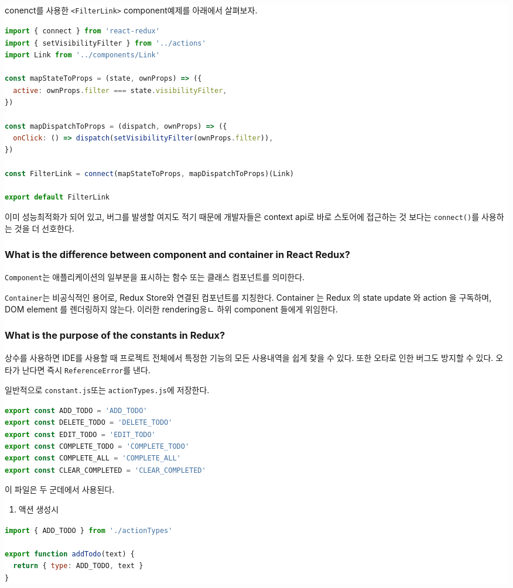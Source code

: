 conenct를 사용한 `<FilterLink>` component예제를 아래에서 살펴보자.

```javascript
import { connect } from 'react-redux'
import { setVisibilityFilter } from '../actions'
import Link from '../components/Link'

const mapStateToProps = (state, ownProps) => ({
  active: ownProps.filter === state.visibilityFilter,
})

const mapDispatchToProps = (dispatch, ownProps) => ({
  onClick: () => dispatch(setVisibilityFilter(ownProps.filter)),
})

const FilterLink = connect(mapStateToProps, mapDispatchToProps)(Link)

export default FilterLink
```

이미 성능최적화가 되어 있고, 버그를 발생할 여지도 적기 때문에 개발자들은 context api로 바로 스토어에 접근하는 것 보다는 `connect()`를 사용하는 것을 더 선호한다.

### What is the difference between component and container in React Redux?

`Component`는 애플리케이션의 일부분을 표시하는 함수 또는 클래스 컴포넌트를 의미한다.

`Container`는 비공식적인 용어로, Redux Store와 연결된 컴포넌트를 지칭한다. Container 는 Redux 의 state update 와 action 을 구독하며, DOM element 를 렌더링하지 않는다. 이러한 rendering응ㄴ 하위 component 들에게 위임한다.

### What is the purpose of the constants in Redux?

상수를 사용하면 IDE를 사용할 때 프로젝트 전체에서 특정한 기능의 모든 사용내역을 쉽게 찾을 수 있다. 또한 오타로 인한 버그도 방지할 수 있다. 오타가 난다면 즉시 `ReferenceError`를 낸다.

일반적으로 `constant.js`또는 `actionTypes.js`에 저장한다.

```javascript
export const ADD_TODO = 'ADD_TODO'
export const DELETE_TODO = 'DELETE_TODO'
export const EDIT_TODO = 'EDIT_TODO'
export const COMPLETE_TODO = 'COMPLETE_TODO'
export const COMPLETE_ALL = 'COMPLETE_ALL'
export const CLEAR_COMPLETED = 'CLEAR_COMPLETED'
```

이 파일은 두 군데에서 사용된다.

1. 액션 생성시

```javascript
import { ADD_TODO } from './actionTypes'

export function addTodo(text) {
  return { type: ADD_TODO, text }
}
```
